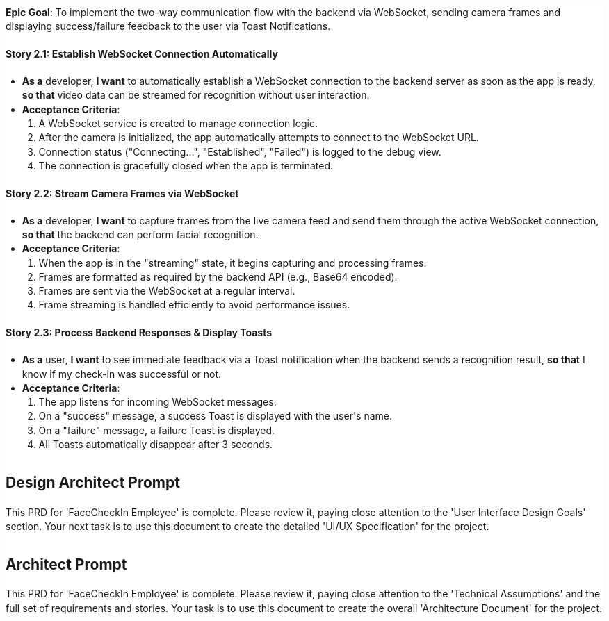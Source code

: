 **Epic Goal**: To implement the two-way communication flow with the backend via WebSocket, sending camera frames and displaying success/failure feedback to the user via Toast Notifications.

#### **Story 2.1: Establish WebSocket Connection Automatically**
* **As a** developer, **I want** to automatically establish a WebSocket connection to the backend server as soon as the app is ready, **so that** video data can be streamed for recognition without user interaction.
* **Acceptance Criteria**:
    1.  A WebSocket service is created to manage connection logic.
    2.  After the camera is initialized, the app automatically attempts to connect to the WebSocket URL.
    3.  Connection status ("Connecting...", "Established", "Failed") is logged to the debug view.
    4.  The connection is gracefully closed when the app is terminated.

#### **Story 2.2: Stream Camera Frames via WebSocket**
* **As a** developer, **I want** to capture frames from the live camera feed and send them through the active WebSocket connection, **so that** the backend can perform facial recognition.
* **Acceptance Criteria**:
    1.  When the app is in the "streaming" state, it begins capturing and processing frames.
    2.  Frames are formatted as required by the backend API (e.g., Base64 encoded).
    3.  Frames are sent via the WebSocket at a regular interval.
    4.  Frame streaming is handled efficiently to avoid performance issues.

#### **Story 2.3: Process Backend Responses & Display Toasts**
* **As a** user, **I want** to see immediate feedback via a Toast notification when the backend sends a recognition result, **so that** I know if my check-in was successful or not.
* **Acceptance Criteria**:
    1.  The app listens for incoming WebSocket messages.
    2.  On a "success" message, a success Toast is displayed with the user's name.
    3.  On a "failure" message, a failure Toast is displayed.
    4.  All Toasts automatically disappear after 3 seconds.

## Design Architect Prompt

This PRD for 'FaceCheckIn Employee' is complete. Please review it, paying close attention to the 'User Interface Design Goals' section. Your next task is to use this document to create the detailed 'UI/UX Specification' for the project.

## Architect Prompt

This PRD for 'FaceCheckIn Employee' is complete. Please review it, paying close attention to the 'Technical Assumptions' and the full set of requirements and stories. Your task is to use this document to create the overall 'Architecture Document' for the project.

